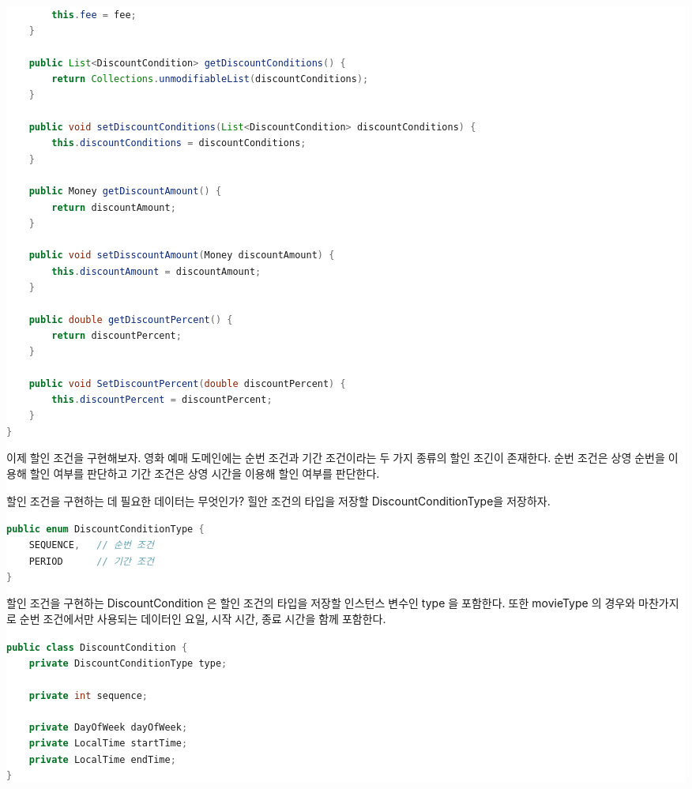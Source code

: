 ```java
        this.fee = fee;
    }
    
    public List<DiscountCondition> getDiscountConditions() {
        return Collections.unmodifiableList(discountConditions);
    }
    
    public void setDiscountConditions(List<DiscountCondition> discountConditions) {
        this.discountConditions = discountConditions;
    }
    
    public Money getDiscountAmount() {
        return discountAmount;
    }
    
    public void setDisscountAmount(Money discountAmount) {
        this.discountAmount = discountAmount;
    }
    
    public double getDiscountPercent() {
        return discountPercent;
    }
    
    public void SetDiscountPercent(double discountPercent) {
        this.discountPercent = discountPercent;
    }
}
```



이제 할인 조건을 구현해보자. 영화 예매 도메인에는 순번 조건과 기간 조건이라는 두 가지 종류의 할인 조긴이 존재한다. 순번 조건은 상영 순번을 이용해 할인 여부를 판단하고 기간 조건은 상영 시간을 이용해 할인 여부를 판단한다.

할인 조건을 구현하는 데 필요한 데이터는 무엇인가? 힐안 조건의 타입을 저장할 DiscountConditionType을 저장하자.

```java
public enum DiscountConditionType {
    SEQUENCE,	// 순번 조건
    PERIOD		// 기간 조건
}
```

할인 조건을 구현하는 DiscountCondition 은 할인 조건의 타입을 저장할 인스턴스 변수인 type 을 포함한다. 또한 movieType 의 경우와 마찬가지로 순번 조건에서만 사용되는 데이터인 요일, 시작 시간, 종료 시간을 함께 포함한다.

```java
public class DiscountCondition {
    private DiscountConditionType type;
    
    private int sequence;
    
    private DayOfWeek dayOfWeek;
    private LocalTime startTime;
    private LocalTime endTime;
}
```
